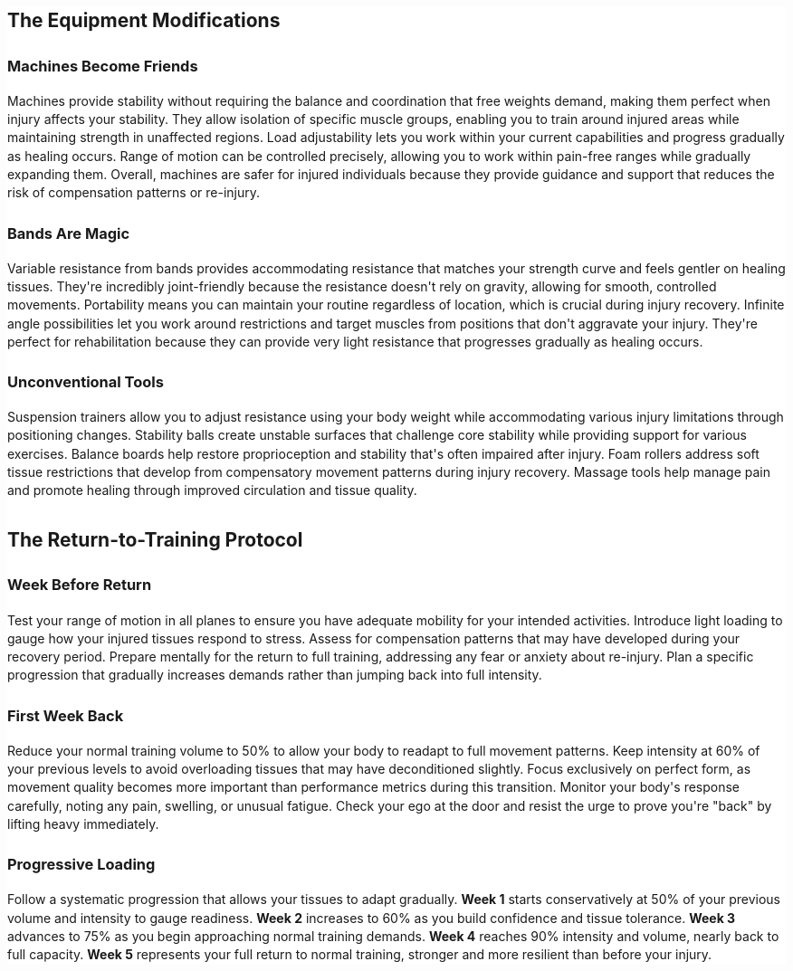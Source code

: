 ## The Equipment Modifications

### Machines Become Friends
Machines provide stability without requiring the balance and coordination that free weights demand, making them perfect when injury affects your stability. They allow isolation of specific muscle groups, enabling you to train around injured areas while maintaining strength in unaffected regions. Load adjustability lets you work within your current capabilities and progress gradually as healing occurs. Range of motion can be controlled precisely, allowing you to work within pain-free ranges while gradually expanding them. Overall, machines are safer for injured individuals because they provide guidance and support that reduces the risk of compensation patterns or re-injury.

### Bands Are Magic
Variable resistance from bands provides accommodating resistance that matches your strength curve and feels gentler on healing tissues. They're incredibly joint-friendly because the resistance doesn't rely on gravity, allowing for smooth, controlled movements. Portability means you can maintain your routine regardless of location, which is crucial during injury recovery. Infinite angle possibilities let you work around restrictions and target muscles from positions that don't aggravate your injury. They're perfect for rehabilitation because they can provide very light resistance that progresses gradually as healing occurs.

### Unconventional Tools
Suspension trainers allow you to adjust resistance using your body weight while accommodating various injury limitations through positioning changes. Stability balls create unstable surfaces that challenge core stability while providing support for various exercises. Balance boards help restore proprioception and stability that's often impaired after injury. Foam rollers address soft tissue restrictions that develop from compensatory movement patterns during injury recovery. Massage tools help manage pain and promote healing through improved circulation and tissue quality.

## The Return-to-Training Protocol

### Week Before Return
Test your range of motion in all planes to ensure you have adequate mobility for your intended activities. Introduce light loading to gauge how your injured tissues respond to stress. Assess for compensation patterns that may have developed during your recovery period. Prepare mentally for the return to full training, addressing any fear or anxiety about re-injury. Plan a specific progression that gradually increases demands rather than jumping back into full intensity.

### First Week Back
Reduce your normal training volume to 50% to allow your body to readapt to full movement patterns. Keep intensity at 60% of your previous levels to avoid overloading tissues that may have deconditioned slightly. Focus exclusively on perfect form, as movement quality becomes more important than performance metrics during this transition. Monitor your body's response carefully, noting any pain, swelling, or unusual fatigue. Check your ego at the door and resist the urge to prove you're "back" by lifting heavy immediately.

### Progressive Loading
Follow a systematic progression that allows your tissues to adapt gradually. **Week 1** starts conservatively at 50% of your previous volume and intensity to gauge readiness. **Week 2** increases to 60% as you build confidence and tissue tolerance. **Week 3** advances to 75% as you begin approaching normal training demands. **Week 4** reaches 90% intensity and volume, nearly back to full capacity. **Week 5** represents your full return to normal training, stronger and more resilient than before your injury.
